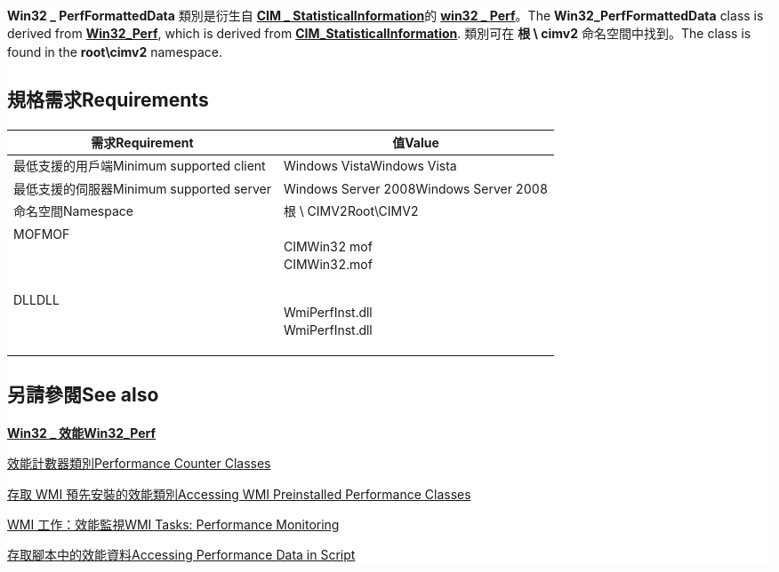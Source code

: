 <span data-ttu-id="e845b-173">**Win32 \_ PerfFormattedData** 類別是衍生自 [**CIM \_ StatisticalInformation**](cim-statisticalinformation.md)的 [**win32 \_ Perf**](win32-perf.md)。</span><span class="sxs-lookup"><span data-stu-id="e845b-173">The **Win32\_PerfFormattedData** class is derived from [**Win32\_Perf**](win32-perf.md), which is derived from [**CIM\_StatisticalInformation**](cim-statisticalinformation.md).</span></span> <span data-ttu-id="e845b-174">類別可在 **根 \\ cimv2** 命名空間中找到。</span><span class="sxs-lookup"><span data-stu-id="e845b-174">The class is found in the **root\\cimv2** namespace.</span></span>

## <a name="requirements"></a><span data-ttu-id="e845b-175">規格需求</span><span class="sxs-lookup"><span data-stu-id="e845b-175">Requirements</span></span>



| <span data-ttu-id="e845b-176">需求</span><span class="sxs-lookup"><span data-stu-id="e845b-176">Requirement</span></span> | <span data-ttu-id="e845b-177">值</span><span class="sxs-lookup"><span data-stu-id="e845b-177">Value</span></span> |
|-------------------------------------|--------------------------------------------------------------------------------------------|
| <span data-ttu-id="e845b-178">最低支援的用戶端</span><span class="sxs-lookup"><span data-stu-id="e845b-178">Minimum supported client</span></span><br/> | <span data-ttu-id="e845b-179">Windows Vista</span><span class="sxs-lookup"><span data-stu-id="e845b-179">Windows Vista</span></span><br/>                                                                   |
| <span data-ttu-id="e845b-180">最低支援的伺服器</span><span class="sxs-lookup"><span data-stu-id="e845b-180">Minimum supported server</span></span><br/> | <span data-ttu-id="e845b-181">Windows Server 2008</span><span class="sxs-lookup"><span data-stu-id="e845b-181">Windows Server 2008</span></span><br/>                                                             |
| <span data-ttu-id="e845b-182">命名空間</span><span class="sxs-lookup"><span data-stu-id="e845b-182">Namespace</span></span><br/>                | <span data-ttu-id="e845b-183">根 \\ CIMV2</span><span class="sxs-lookup"><span data-stu-id="e845b-183">Root\\CIMV2</span></span><br/>                                                                     |
| <span data-ttu-id="e845b-184">MOF</span><span class="sxs-lookup"><span data-stu-id="e845b-184">MOF</span></span><br/>                      | <dl> <span data-ttu-id="e845b-185"><dt>CIMWin32 mof</dt></span><span class="sxs-lookup"><span data-stu-id="e845b-185"><dt>CIMWin32.mof</dt></span></span> </dl>    |
| <span data-ttu-id="e845b-186">DLL</span><span class="sxs-lookup"><span data-stu-id="e845b-186">DLL</span></span><br/>                      | <dl> <span data-ttu-id="e845b-187"><dt>WmiPerfInst.dll</dt></span><span class="sxs-lookup"><span data-stu-id="e845b-187"><dt>WmiPerfInst.dll</dt></span></span> </dl> |



## <a name="see-also"></a><span data-ttu-id="e845b-188">另請參閱</span><span class="sxs-lookup"><span data-stu-id="e845b-188">See also</span></span>

<dl> <dt>

[<span data-ttu-id="e845b-189">**Win32 \_ 效能**</span><span class="sxs-lookup"><span data-stu-id="e845b-189">**Win32\_Perf**</span></span>](win32-perf.md)
</dt> <dt>

[<span data-ttu-id="e845b-190">效能計數器類別</span><span class="sxs-lookup"><span data-stu-id="e845b-190">Performance Counter Classes</span></span>](performance-counter-classes.md)
</dt> <dt>

[<span data-ttu-id="e845b-191">存取 WMI 預先安裝的效能類別</span><span class="sxs-lookup"><span data-stu-id="e845b-191">Accessing WMI Preinstalled Performance Classes</span></span>](../wmisdk/accessing-wmi-preinstalled-performance-classes.md)
</dt> <dt>

[<span data-ttu-id="e845b-192">WMI 工作：效能監視</span><span class="sxs-lookup"><span data-stu-id="e845b-192">WMI Tasks: Performance Monitoring</span></span>](../wmisdk/wmi-tasks--performance-monitoring.md)
</dt> <dt>

[<span data-ttu-id="e845b-193">存取腳本中的效能資料</span><span class="sxs-lookup"><span data-stu-id="e845b-193">Accessing Performance Data in Script</span></span>](../wmisdk/accessing-performance-data-in-script.md)
</dt> </dl>

 

 

